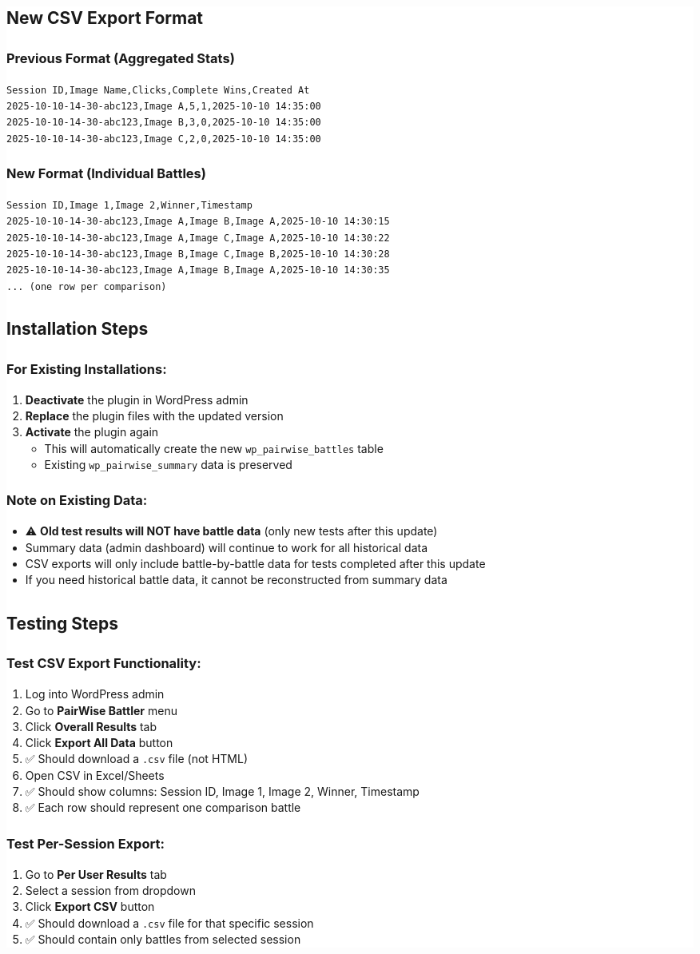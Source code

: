 ## New CSV Export Format

### Previous Format (Aggregated Stats)
```csv
Session ID,Image Name,Clicks,Complete Wins,Created At
2025-10-10-14-30-abc123,Image A,5,1,2025-10-10 14:35:00
2025-10-10-14-30-abc123,Image B,3,0,2025-10-10 14:35:00
2025-10-10-14-30-abc123,Image C,2,0,2025-10-10 14:35:00
```

### New Format (Individual Battles)
```csv
Session ID,Image 1,Image 2,Winner,Timestamp
2025-10-10-14-30-abc123,Image A,Image B,Image A,2025-10-10 14:30:15
2025-10-10-14-30-abc123,Image A,Image C,Image A,2025-10-10 14:30:22
2025-10-10-14-30-abc123,Image B,Image C,Image B,2025-10-10 14:30:28
2025-10-10-14-30-abc123,Image A,Image B,Image A,2025-10-10 14:30:35
... (one row per comparison)
```

## Installation Steps

### For Existing Installations:
1. **Deactivate** the plugin in WordPress admin
2. **Replace** the plugin files with the updated version
3. **Activate** the plugin again
   - This will automatically create the new `wp_pairwise_battles` table
   - Existing `wp_pairwise_summary` data is preserved

### Note on Existing Data:
- ⚠️ **Old test results will NOT have battle data** (only new tests after this update)
- Summary data (admin dashboard) will continue to work for all historical data
- CSV exports will only include battle-by-battle data for tests completed after this update
- If you need historical battle data, it cannot be reconstructed from summary data

## Testing Steps

### Test CSV Export Functionality:
1. Log into WordPress admin
2. Go to **PairWise Battler** menu
3. Click **Overall Results** tab
4. Click **Export All Data** button
5. ✅ Should download a `.csv` file (not HTML)
6. Open CSV in Excel/Sheets
7. ✅ Should show columns: Session ID, Image 1, Image 2, Winner, Timestamp
8. ✅ Each row should represent one comparison battle

### Test Per-Session Export:
1. Go to **Per User Results** tab
2. Select a session from dropdown
3. Click **Export CSV** button
4. ✅ Should download a `.csv` file for that specific session
5. ✅ Should contain only battles from selected session
